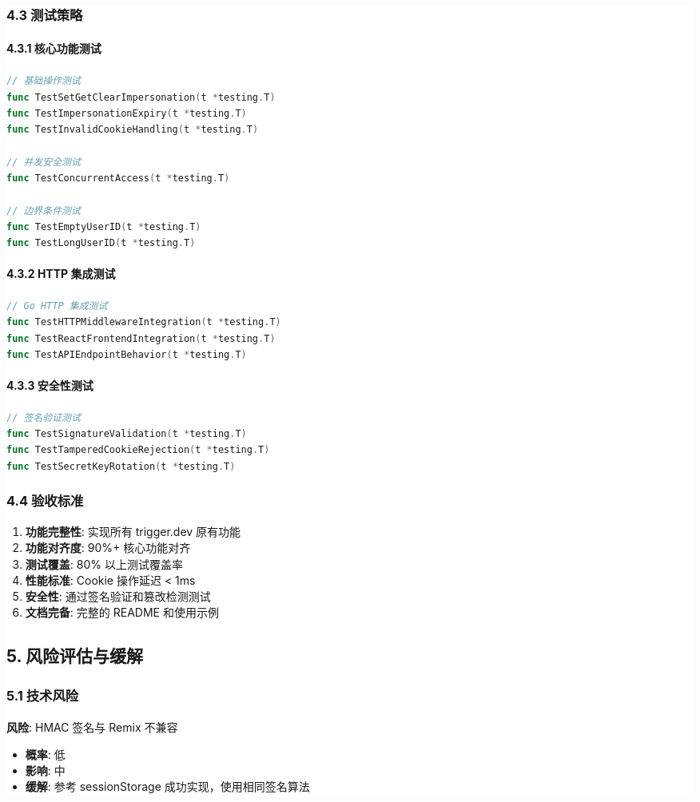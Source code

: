 ### 4.3 测试策略

#### 4.3.1 核心功能测试

```go
// 基础操作测试
func TestSetGetClearImpersonation(t *testing.T)
func TestImpersonationExpiry(t *testing.T)
func TestInvalidCookieHandling(t *testing.T)

// 并发安全测试
func TestConcurrentAccess(t *testing.T)

// 边界条件测试
func TestEmptyUserID(t *testing.T)
func TestLongUserID(t *testing.T)
```

#### 4.3.2 HTTP 集成测试

```go
// Go HTTP 集成测试
func TestHTTPMiddlewareIntegration(t *testing.T)
func TestReactFrontendIntegration(t *testing.T)
func TestAPIEndpointBehavior(t *testing.T)
```

#### 4.3.3 安全性测试

```go
// 签名验证测试
func TestSignatureValidation(t *testing.T)
func TestTamperedCookieRejection(t *testing.T)
func TestSecretKeyRotation(t *testing.T)
```

### 4.4 验收标准

1. **功能完整性**: 实现所有 trigger.dev 原有功能
2. **功能对齐度**: 90%+ 核心功能对齐
3. **测试覆盖**: 80% 以上测试覆盖率
4. **性能标准**: Cookie 操作延迟 < 1ms
5. **安全性**: 通过签名验证和篡改检测测试
6. **文档完备**: 完整的 README 和使用示例

## 5. 风险评估与缓解

### 5.1 技术风险

**风险**: HMAC 签名与 Remix 不兼容

- **概率**: 低
- **影响**: 中
- **缓解**: 参考 sessionStorage 成功实现，使用相同签名算法
